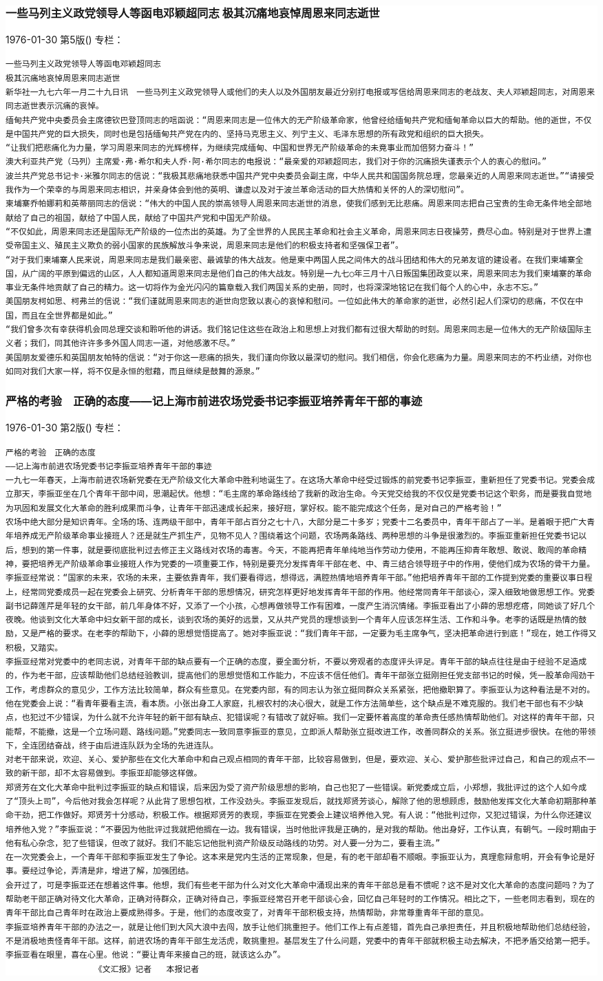 ### 一些马列主义政党领导人等函电邓颖超同志  极其沉痛地哀悼周恩来同志逝世

1976-01-30
第5版()
专栏：

    一些马列主义政党领导人等函电邓颖超同志
    极其沉痛地哀悼周恩来同志逝世
    新华社一九七六年一月二十九日讯　一些马列主义政党领导人或他们的夫人以及外国朋友最近分别打电报或写信给周恩来同志的老战友、夫人邓颖超同志，对周恩来同志逝世表示沉痛的哀悼。
    缅甸共产党中央委员会主席德钦巴登顶同志的唁函说：“周恩来同志是一位伟大的无产阶级革命家，他曾经给缅甸共产党和缅甸革命以巨大的帮助。他的逝世，不仅是中国共产党的巨大损失，同时也是包括缅甸共产党在内的、坚持马克思主义、列宁主义、毛泽东思想的所有政党和组织的巨大损失。
    “让我们把悲痛化为力量，学习周恩来同志的光辉榜样，为继续完成缅甸、中国和世界无产阶级革命的未竟事业而加倍努力奋斗！”
    澳大利亚共产党（马列）主席爱·弗·希尔和夫人乔·阿·希尔同志的电报说：“最亲爱的邓颖超同志，我们对于你的沉痛损失谨表示个人的衷心的慰问。”
    波兰共产党总书记卡·米雅尔同志的信说：“我极其悲痛地获悉中国共产党中央委员会副主席，中华人民共和国国务院总理，您最亲近的人周恩来同志逝世。”“请接受我作为一个荣幸的与周恩来同志相识，并亲身体会到他的英明、谦虚以及对于波兰革命活动的巨大热情和关怀的人的深切慰问”。
    柬埔寨乔帕娜莉和英蒂丽同志的信说：“伟大的中国人民的崇高领导人周恩来同志逝世的消息，使我们感到无比悲痛。周恩来同志把自己宝贵的生命无条件地全部地献给了自己的祖国，献给了中国人民，献给了中国共产党和中国无产阶级。
    “不仅如此，周恩来同志还是国际无产阶级的一位杰出的英雄。为了全世界的人民民主革命和社会主义革命，周恩来同志日夜操劳，费尽心血。特别是对于世界上遭受帝国主义、殖民主义欺负的弱小国家的民族解放斗争来说，周恩来同志是他们的积极支持者和坚强保卫者”。
    “对于我们柬埔寨人民来说，周恩来同志是我们最亲密、最诚挚的伟大战友。他是柬中两国人民之间伟大的战斗团结和伟大的兄弟友谊的建设者。在我们柬埔寨全国，从广阔的平原到偏远的山区，人人都知道周恩来同志是他们自己的伟大战友。特别是一九七○年三月十八日叛国集团政变以来，周恩来同志为我们柬埔寨的革命事业无条件地贡献了自己的精力。这一切将作为金光闪闪的篇章载入我们两国关系的史册，同时，也将深深地铭记在我们每个人的心中，永志不忘。”
    美国朋友柯如思、柯弗兰的信说：“我们谨就周恩来同志的逝世向您致以衷心的哀悼和慰问。一位如此伟大的革命家的逝世，必然引起人们深切的悲痛，不仅在中国，而且在全世界都是如此。”
    “我们曾多次有幸获得机会同总理交谈和聆听他的讲话。我们铭记住这些在政治上和思想上对我们都有过很大帮助的时刻。周恩来同志是一位伟大的无产阶级国际主义者；我们，同其他许许多多外国人同志一道，对他感激不尽。”
    美国朋友爱德乐和英国朋友帕特的信说：“对于你这一悲痛的损失，我们谨向你致以最深切的慰问。我们相信，你会化悲痛为力量。周恩来同志的不朽业绩，对你也如同对我们大家一样，将不仅是永恒的慰藉，而且继续是鼓舞的源泉。”


### 严格的考验　正确的态度——记上海市前进农场党委书记李振亚培养青年干部的事迹

1976-01-30
第2版()
专栏：

    严格的考验　正确的态度
    ——记上海市前进农场党委书记李振亚培养青年干部的事迹
    一九七一年春天，上海市前进农场新党委在无产阶级文化大革命中胜利地诞生了。在这场大革命中经受过锻炼的前党委书记李振亚，重新担任了党委书记。党委会成立那天，李振亚坐在几个青年干部中间，思潮起伏。他想：“毛主席的革命路线给了我新的政治生命。今天党交给我的不仅仅是党委书记这个职务，而是要我自觉地为巩固和发展文化大革命的胜利成果而斗争，让青年干部迅速成长起来，接好班，掌好权。能不能完成这个任务，是对自己的严格考验！”
    农场中绝大部分是知识青年。全场的场、连两级干部中，青年干部占百分之七十八，大部分是二十多岁；党委十二名委员中，青年干部占了一半。是着眼于把广大青年培养成无产阶级革命事业接班人？还是就生产抓生产，见物不见人？围绕着这个问题，农场两条路线、两种思想的斗争是很激烈的。李振亚重新担任党委书记以后，想到的第一件事，就是要彻底批判过去修正主义路线对农场的毒害。今天，不能再把青年单纯地当作劳动力使用，不能再压抑青年敢想、敢说、敢闯的革命精神，要把培养无产阶级革命事业接班人作为党委的一项重要工作，特别是要充分发挥青年干部在老、中、青三结合领导班子中的作用，使他们成为农场的骨干力量。
    李振亚经常说：“国家的未来，农场的未来，主要依靠青年，我们要看得远，想得远，满腔热情地培养青年干部。”他把培养青年干部的工作提到党委的重要议事日程上，经常同党委成员一起在党委会上研究、分析青年干部的思想情况，研究怎样更好地发挥青年干部的作用。他经常同青年干部谈心，深入细致地做思想工作。党委副书记薛莲芹是年轻的女干部，前几年身体不好，又添了一个小孩，心想再做领导工作有困难，一度产生消沉情绪。李振亚看出了小薛的思想疙瘩，同她谈了好几个夜晚。他谈到文化大革命中妇女新干部的成长，谈到农场的美好的远景，又从共产党员的理想谈到一个青年人应该怎样生活、工作和斗争。老李的话既是热情的鼓励，又是严格的要求。在老李的帮助下，小薛的思想觉悟提高了。她对李振亚说：“我们青年干部，一定要为毛主席争气，坚决把革命进行到底！”现在，她工作得又积极，又踏实。
    李振亚经常对党委中的老同志说，对青年干部的缺点要有一个正确的态度，要全面分析，不要以旁观者的态度评头评足。青年干部的缺点往往是由于经验不足造成的，作为老干部，应该帮助他们总结经验教训，提高他们的思想觉悟和工作能力，不应该不信任他们。青年干部张立挺刚担任党支部书记的时候，凭一股革命闯劲干工作，考虑群众的意见少，工作方法比较简单，群众有些意见。在党委内部，有的同志认为张立挺同群众关系紧张，把他撤职算了。李振亚认为这种看法是不对的。他在党委会上说：“看青年要看主流，看本质。小张出身工人家庭，扎根农村的决心很大，就是工作方法简单些，这个缺点是不难克服的。我们老干部也有不少缺点，也犯过不少错误，为什么就不允许年轻的新干部有缺点、犯错误呢？有错改了就好嘛。我们一定要怀着高度的革命责任感热情帮助他们。对这样的青年干部，只能帮，不能撤，这是一个立场问题、路线问题。”党委同志一致同意李振亚的意见，立即派人帮助张立挺改进工作，改善同群众的关系。张立挺进步很快。在他的带领下，全连团结奋战，终于由后进连队跃为全场的先进连队。
    对老干部来说，欢迎、关心、爱护那些在文化大革命中和自己观点相同的青年干部，比较容易做到，但是，要欢迎、关心、爱护那些批评过自己，和自己的观点不一致的新干部，却不太容易做到。李振亚却能够这样做。
    郑贤芳在文化大革命中批判过李振亚的缺点和错误，后来因为受了资产阶级思想的影响，自己也犯了一些错误。新党委成立后，小郑想，我批评过的这个人如今成了“顶头上司”，今后他对我会怎样呢？从此背了思想包袱，工作没劲头。李振亚发现后，就找郑贤芳谈心，解除了他的思想顾虑，鼓励他发挥文化大革命初期那种革命干劲，把工作做好。郑贤芳十分感动，积极工作。根据郑贤芳的表现，李振亚在党委会上建议培养他入党。有人说：“他批判过你，又犯过错误，为什么你还建议培养他入党？”李振亚说：“不要因为他批评过我就把他搁在一边。我有错误，当时他批评我是正确的，是对我的帮助。他出身好，工作认真，有朝气。一段时期由于他有私心杂念，犯了些错误，但改了就好。我们不能忘记他批判资产阶级反动路线的功劳。对人要一分为二，要看主流。”
    在一次党委会上，一个青年干部和李振亚发生了争论。这本来是党内生活的正常现象，但是，有的老干部却看不顺眼。李振亚认为，真理愈辩愈明，开会有争论是好事。要经过争论，弄清是非，增进了解，加强团结。
    会开过了，可是李振亚还在想着这件事。他想，我们有些老干部为什么对文化大革命中涌现出来的青年干部总是看不惯呢？这不是对文化大革命的态度问题吗？为了帮助老干部正确对待文化大革命，正确对待群众，正确对待自己，李振亚经常召开老干部谈心会，回忆自己年轻时的工作情况。相比之下，一些老同志看到，现在的青年干部比自己青年时在政治上要成熟得多。于是，他们的态度改变了，对青年干部积极支持，热情帮助，非常尊重青年干部的意见。
    李振亚培养青年干部的办法之一，就是让他们到大风大浪中去闯，放手让他们挑重担子。他们工作上有点差错，首先自己承担责任，并且积极地帮助他们总结经验，不是消极地责怪青年干部。这样，前进农场的青年干部生龙活虎，敢挑重担。基层发生了什么问题，党委中的青年干部就积极主动去解决，不把矛盾交给第一把手。李振亚看在眼里，喜在心里。他说：“要让青年来接自己的班，就该这么办”。
                      《文汇报》记者   本报记者
